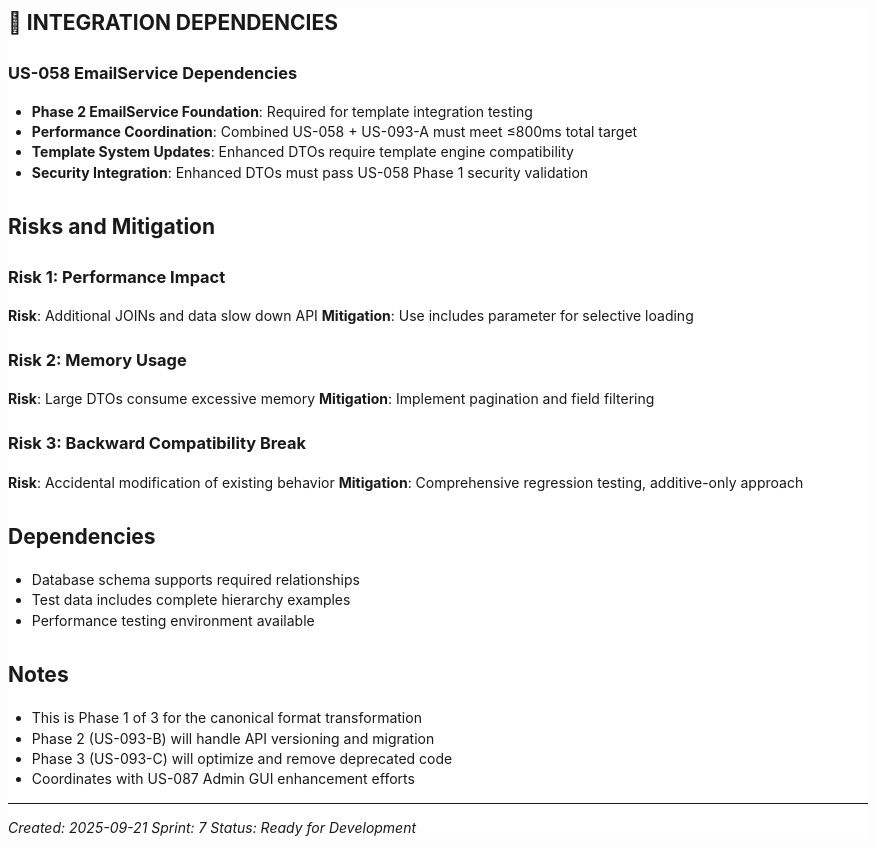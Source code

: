 ## 🔗 INTEGRATION DEPENDENCIES

### US-058 EmailService Dependencies

- **Phase 2 EmailService Foundation**: Required for template integration testing
- **Performance Coordination**: Combined US-058 + US-093-A must meet ≤800ms total target
- **Template System Updates**: Enhanced DTOs require template engine compatibility
- **Security Integration**: Enhanced DTOs must pass US-058 Phase 1 security validation

## Risks and Mitigation

### Risk 1: Performance Impact

**Risk**: Additional JOINs and data slow down API
**Mitigation**: Use includes parameter for selective loading

### Risk 2: Memory Usage

**Risk**: Large DTOs consume excessive memory
**Mitigation**: Implement pagination and field filtering

### Risk 3: Backward Compatibility Break

**Risk**: Accidental modification of existing behavior
**Mitigation**: Comprehensive regression testing, additive-only approach

## Dependencies

- Database schema supports required relationships
- Test data includes complete hierarchy examples
- Performance testing environment available

## Notes

- This is Phase 1 of 3 for the canonical format transformation
- Phase 2 (US-093-B) will handle API versioning and migration
- Phase 3 (US-093-C) will optimize and remove deprecated code
- Coordinates with US-087 Admin GUI enhancement efforts

---

_Created: 2025-09-21_
_Sprint: 7_
_Status: Ready for Development_
